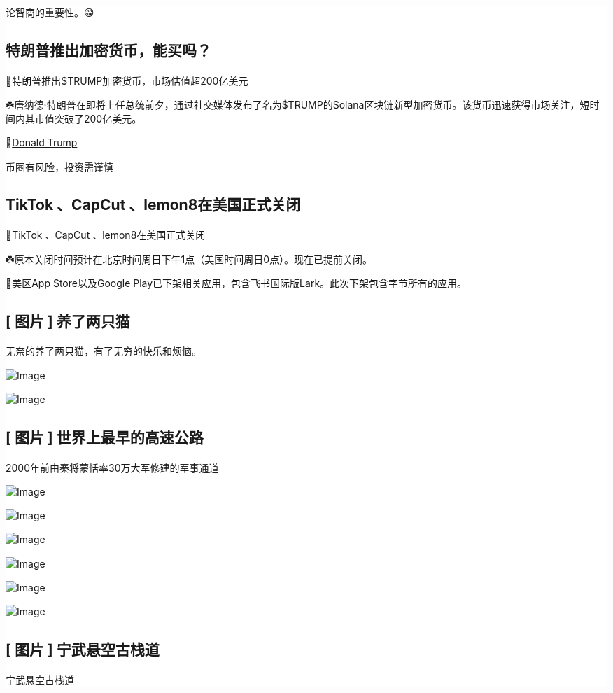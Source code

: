 论智商的重要性。😁




## 特朗普推出加密货币，能买吗？
📮特朗普推出$TRUMP加密货币，市场估值超200亿美元

☘️唐纳德·特朗普在即将上任总统前夕，通过社交媒体发布了名为$TRUMP的Solana区块链新型加密货币。该货币迅速获得市场关注，短时间内其市值突破了200亿美元。

🌸[Donald Trump](https://x.com/realDonaldTrump/status/1880446012168249386)

币圈有风险，投资需谨慎



## TikTok 、CapCut 、lemon8在美国正式关闭
📮TikTok 、CapCut 、lemon8在美国正式关闭

☘️原本关闭时间预计在北京时间周日下午1点（美国时间周日0点）。现在已提前关闭。

🌸美区App Store以及Google Play已下架相关应用，包含飞书国际版Lark。此次下架包含字节所有的应用。










## [ 图片 ] 养了两只猫
无奈的养了两只猫，有了无穷的快乐和烦恼。

![Image](https://github.com/user-attachments/assets/81374c08-2604-4fe4-8889-12a69b410878)

![Image](https://github.com/user-attachments/assets/1c5241ec-6558-4bdd-a1ab-2a2ed1da8c2f)



## [ 图片 ] 世界上最早的高速公路
2000年前由秦将蒙恬率30万大军修建的军事通道

![Image](https://github.com/user-attachments/assets/89c02bc4-7b10-40b4-a165-c135595f0161)

![Image](https://github.com/user-attachments/assets/9239bab8-1398-435e-99f1-1b4c240daa9a)

![Image](https://github.com/user-attachments/assets/f8c3285f-0ee5-4de6-bff4-9bb31dfd677b)

![Image](https://github.com/user-attachments/assets/691739a7-c181-4206-955c-3e494ea3abf8)

![Image](https://github.com/user-attachments/assets/3e7c080f-4a18-4609-a3f8-ec4dbc0d877e)

![Image](https://github.com/user-attachments/assets/130500da-ee64-4a27-a803-2deef1667e6d)


## [ 图片 ] 宁武悬空古栈道
宁武悬空古栈道
